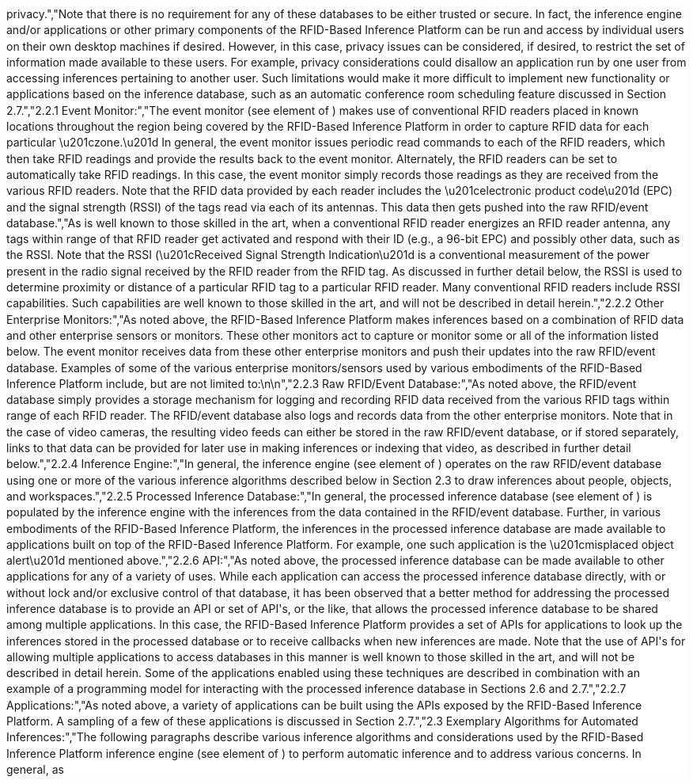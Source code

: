 privacy.","Note that there is no requirement for any of these databases to be either trusted or secure. In fact, the inference engine and\/or applications or other primary components of the RFID-Based Inference Platform can be run and access by individual users on their own desktop machines if desired. However, in this case, privacy issues can be considered, if desired, to restrict the set of information made available to these users. For example, privacy considerations could disallow an application run by one user from accessing inferences pertaining to another user. Such limitations would make it more difficult to implement new functionality or applications based on the inference database, such as an automatic conference room scheduling feature discussed in Section 2.7.","2.2.1 Event Monitor:","The event monitor (see element  of ) makes use of conventional RFID readers placed in known locations throughout the region being covered by the RFID-Based Inference Platform in order to capture RFID data for each particular \u201czone.\u201d In general, the event monitor issues periodic read commands to each of the RFID readers, which then take RFID readings and provide the results back to the event monitor. Alternately, the RFID readers can be set to automatically take RFID readings. In this case, the event monitor simply records those readings as they are received from the various RFID readers. Note that the RFID data provided by each reader includes the \u201celectronic product code\u201d (EPC) and the signal strength (RSSI) of the tags read via each of its antennas. This data then gets pushed into the raw RFID\/event database.","As is well known to those skilled in the art, when a conventional RFID reader energizes an RFID reader antenna, any tags within range of that RFID reader get activated and respond with their ID (e.g., a 96-bit EPC) and possibly other data, such as the RSSI. Note that the RSSI (\u201cReceived Signal Strength Indication\u201d is a conventional measurement of the power present in the radio signal received by the RFID reader from the RFID tag. As discussed in further detail below, the RSSI is used to determine proximity or distance of a particular RFID tag to a particular RFID reader. Many conventional RFID readers include RSSI capabilities. Such capabilities are well known to those skilled in the art, and will not be described in detail herein.","2.2.2 Other Enterprise Monitors:","As noted above, the RFID-Based Inference Platform makes inferences based on a combination of RFID data and other enterprise sensors or monitors. These other monitors act to capture or monitor some or all of the information listed below. The event monitor receives data from these other enterprise monitors and push their updates into the raw RFID\/event database. Examples of some of the various enterprise monitors\/sensors used by various embodiments of the RFID-Based Inference Platform include, but are not limited to:\n\n","2.2.3 Raw RFID\/Event Database:","As noted above, the RFID\/event database simply provides a storage mechanism for logging and recording RFID data received from the various RFID tags within range of each RFID reader. The RFID\/event database also logs and records data from the other enterprise monitors. Note that in the case of video cameras, the resulting video feeds can either be stored in the raw RFID\/event database, or if stored separately, links to that data can be provided for later use in making inferences or indexing that video, as described in further detail below.","2.2.4 Inference Engine:","In general, the inference engine (see element  of ) operates on the raw RFID\/event database using one or more of the various inference algorithms described below in Section 2.3 to draw inferences about people, objects, and workspaces.","2.2.5 Processed Inference Database:","In general, the processed inference database (see element  of ) is populated by the inference engine with the inferences from the data contained in the RFID\/event database. Further, in various embodiments of the RFID-Based Inference Platform, the inferences in the processed inference database are made available to applications built on top of the RFID-Based Inference Platform. For example, one such application is the \u201cmisplaced object alert\u201d mentioned above.","2.2.6 API:","As noted above, the processed inference database can be made available to other applications for any of a variety of uses. While each application can access the processed inference database directly, with or without lock and\/or exclusive control of that database, it has been observed that a better method for addressing the processed inference database is to provide an API or set of API's, or the like, that allows the processed inference database to be shared among multiple applications. In this case, the RFID-Based Inference Platform provides a set of APIs for applications to look up the inferences stored in the processed database or to receive callbacks when new inferences are made. Note that the use of API's for allowing multiple applications to access databases in this manner is well known to those skilled in the art, and will not be described in detail herein. Some of the applications enabled using these techniques are described in combination with an example of a programming model for interacting with the processed inference database in Sections 2.6 and 2.7.","2.2.7 Applications:","As noted above, a variety of applications can be built using the APIs exposed by the RFID-Based Inference Platform. A sampling of a few of these applications is discussed in Section 2.7.","2.3 Exemplary Algorithms for Automated Inferences:","The following paragraphs describe various inference algorithms and considerations used by the RFID-Based Inference Platform inference engine (see element  of ) to perform automatic inference and to address various concerns. In general, as